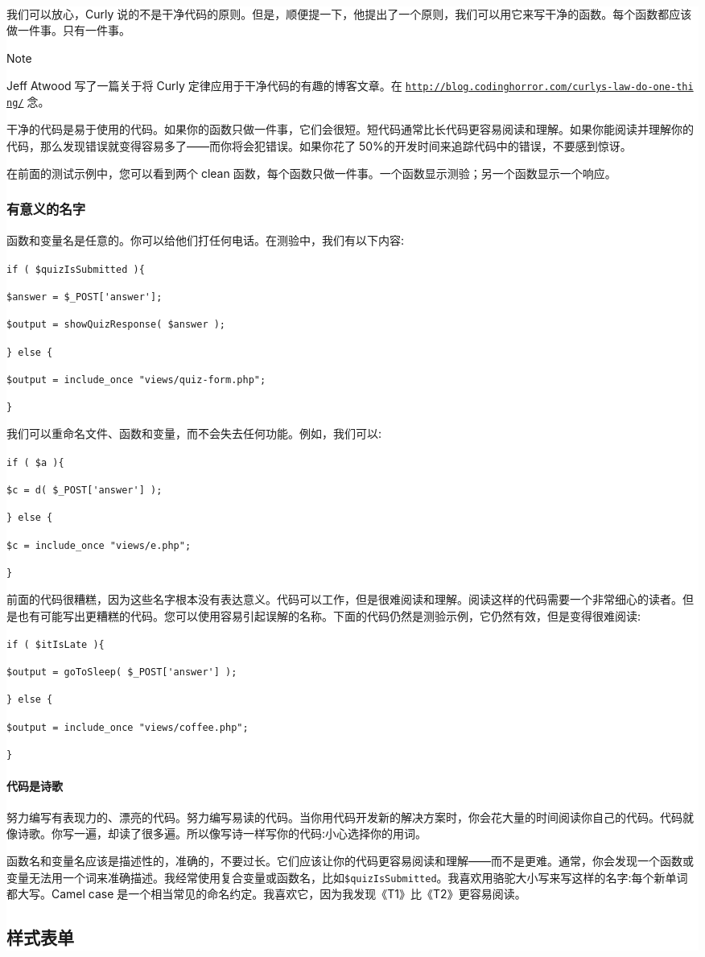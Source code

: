 我们可以放心，Curly 说的不是干净代码的原则。但是，顺便提一下，他提出了一个原则，我们可以用它来写干净的函数。每个函数都应该做一件事。只有一件事。

Note

Jeff Atwood 写了一篇关于将 Curly 定律应用于干净代码的有趣的博客文章。在 [`http://blog.codinghorror.com/curlys-law-do-one-thing/`](http://blog.codinghorror.com/curlys-law-do-one-thing/) 念。

干净的代码是易于使用的代码。如果你的函数只做一件事，它们会很短。短代码通常比长代码更容易阅读和理解。如果你能阅读并理解你的代码，那么发现错误就变得容易多了——而你将会犯错误。如果你花了 50%的开发时间来追踪代码中的错误，不要感到惊讶。

在前面的测试示例中，您可以看到两个 clean 函数，每个函数只做一件事。一个函数显示测验；另一个函数显示一个响应。

### 有意义的名字

函数和变量名是任意的。你可以给他们打任何电话。在测验中，我们有以下内容:

`if ( $quizIsSubmitted ){`

`$answer = $_POST['answer'];`

`$output = showQuizResponse( $answer );`

`} else {`

`$output = include_once "views/quiz-form.php";`

`}`

我们可以重命名文件、函数和变量，而不会失去任何功能。例如，我们可以:

`if ( $a ){`

`$c = d( $_POST['answer'] );`

`} else {`

`$c = include_once "views/e.php";`

`}`

前面的代码很糟糕，因为这些名字根本没有表达意义。代码可以工作，但是很难阅读和理解。阅读这样的代码需要一个非常细心的读者。但是也有可能写出更糟糕的代码。您可以使用容易引起误解的名称。下面的代码仍然是测验示例，它仍然有效，但是变得很难阅读:

`if ( $itIsLate ){`

`$output = goToSleep( $_POST['answer'] );`

`} else {`

`$output = include_once "views/coffee.php";`

`}`

#### 代码是诗歌

努力编写有表现力的、漂亮的代码。努力编写易读的代码。当你用代码开发新的解决方案时，你会花大量的时间阅读你自己的代码。代码就像诗歌。你写一遍，却读了很多遍。所以像写诗一样写你的代码:小心选择你的用词。

函数名和变量名应该是描述性的，准确的，不要过长。它们应该让你的代码更容易阅读和理解——而不是更难。通常，你会发现一个函数或变量无法用一个词来准确描述。我经常使用复合变量或函数名，比如`$quizIsSubmitted`。我喜欢用骆驼大小写来写这样的名字:每个新单词都大写。Camel case 是一个相当常见的命名约定。我喜欢它，因为我发现《T1》比《T2》更容易阅读。

## 样式表单
